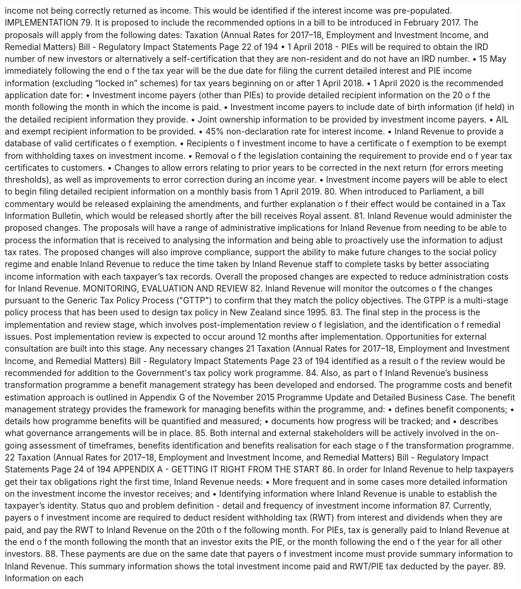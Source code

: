 income not being correctly returned as income. This would be identified if the interest income was pre-populated. IMPLEMENTATION 79. It is proposed to include the recommended options in a bill to be introduced in February 2017. The proposals will apply from the following dates: Taxation (Annual Rates for 2017–18, Employment and Investment Income, and Remedial Matters) Bill - Regulatory Impact Statements Page 22 of 194 • 1 April 2018 - PIEs will be required to obtain the IRD number of new investors or alternatively a self-certification that they are non-resident and do not have an IRD number. • 15 May immediately following the end o f the tax year will be the due date for filing the current detailed interest and PIE income information (excluding “locked in” schemes) for tax years beginning on or after 1 April 2018. • 1 April 2020 is the recommended application date for: • Investment income payers (other than PIEs) to provide detailed recipient information on the 20 o f the month following the month in which the income is paid. • Investment income payers to include date of birth information (if held) in the detailed recipient information they provide. • Joint ownership information to be provided by investment income payers. • AIL and exempt recipient information to be provided. • 45% non-declaration rate for interest income. • Inland Revenue to provide a database of valid certificates o f exemption. • Recipients o f investment income to have a certificate o f exemption to be exempt from withholding taxes on investment income. • Removal o f the legislation containing the requirement to provide end o f year tax certificates to customers. • Changes to allow errors relating to prior years to be corrected in the next return (for errors meeting thresholds), as well as improvements to error correction during an income year. • Investment income payers will be able to elect to begin filing detailed recipient information on a monthly basis from 1 April 2019. 80. When introduced to Parliament, a bill commentary would be released explaining the amendments, and further explanation o f their effect would be contained in a Tax Information Bulletin, which would be released shortly after the bill receives Royal assent. 81. Inland Revenue would administer the proposed changes. The proposals will have a range of administrative implications for Inland Revenue from needing to be able to process the information that is received to analysing the information and being able to proactively use the information to adjust tax rates. The proposed changes will also improve compliance, support the ability to make future changes to the social policy regime and enable Inland Revenue to reduce the time taken by Inland Revenue staff to complete tasks by better associating income information with each taxpayer’s tax records. Overall the proposed changes are expected to reduce administration costs for Inland Revenue. MONITORING, EVALUATION AND REVIEW 82. Inland Revenue will monitor the outcomes o f the changes pursuant to the Generic Tax Policy Process ("GTTP") to confirm that they match the policy objectives. The GTPP is a multi-stage policy process that has been used to design tax policy in New Zealand since 1995. 83. The final step in the process is the implementation and review stage, which involves post-implementation review o f legislation, and the identification o f remedial issues. Post­ implementation review is expected to occur around 12 months after implementation. Opportunities for external consultation are built into this stage. Any necessary changes 21 Taxation (Annual Rates for 2017–18, Employment and Investment Income, and Remedial Matters) Bill - Regulatory Impact Statements Page 23 of 194 identified as a result o f the review would be recommended for addition to the Government's tax policy work programme. 84. Also, as part o f Inland Revenue’s business transformation programme a benefit management strategy has been developed and endorsed. The programme costs and benefit estimation approach is outlined in Appendix G of the November 2015 Programme Update and Detailed Business Case. The benefit management strategy provides the framework for managing benefits within the programme, and: • defines benefit components; • details how programme benefits will be quantified and measured; • documents how progress will be tracked; and • describes what governance arrangements will be in place. 85. Both internal and external stakeholders will be actively involved in the on-going assessment of timeframes, benefits identification and benefits realisation for each stage o f the transformation programme. 22 Taxation (Annual Rates for 2017–18, Employment and Investment Income, and Remedial Matters) Bill - Regulatory Impact Statements Page 24 of 194 APPENDIX A - GETTING IT RIGHT FROM THE START 86. In order for Inland Revenue to help taxpayers get their tax obligations right the first time, Inland Revenue needs: • More frequent and in some cases more detailed information on the investment income the investor receives; and • Identifying information where Inland Revenue is unable to establish the taxpayer’s identity. Status quo and problem definition - detail and frequency of investment income information 87. Currently, payers o f investment income are required to deduct resident withholding tax (RWT) from interest and dividends when they are paid, and pay the RWT to Inland Revenue on the 20th o f the following month. For PIEs, tax is generally paid to Inland Revenue at the end o f the month following the month that an investor exits the PIE, or the month following the end o f the year for all other investors. 88. These payments are due on the same date that payers o f investment income must provide summary information to Inland Revenue. This summary information shows the total investment income paid and RWT/PIE tax deducted by the payer. 89. Information on each